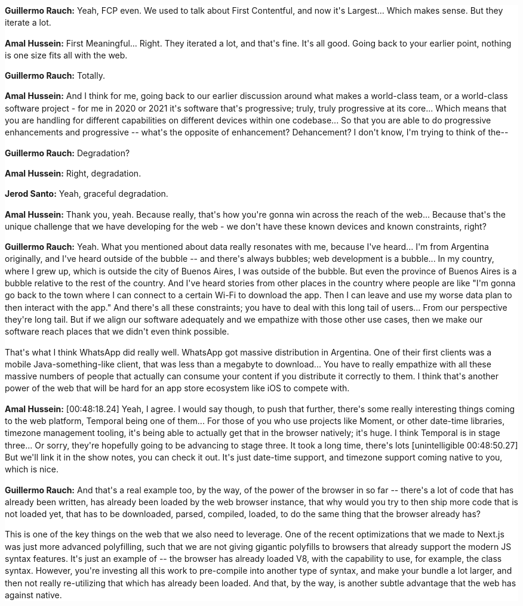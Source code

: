 **Guillermo Rauch:** Yeah, FCP even. We used to talk about First Contentful, and now it's Largest... Which makes sense. But they iterate a lot.

**Amal Hussein:** First Meaningful... Right. They iterated a lot, and that's fine. It's all good. Going back to your earlier point, nothing is one size fits all with the web.

**Guillermo Rauch:** Totally.

**Amal Hussein:** And I think for me, going back to our earlier discussion around what makes a world-class team, or a world-class software project - for me in 2020 or 2021 it's software that's progressive; truly, truly progressive at its core... Which means that you are handling for different capabilities on different devices within one codebase... So that you are able to do progressive enhancements and progressive -- what's the opposite of enhancement? Dehancement? I don't know, I'm trying to think of the--

**Guillermo Rauch:** Degradation?

**Amal Hussein:** Right, degradation.

**Jerod Santo:** Yeah, graceful degradation.

**Amal Hussein:** Thank you, yeah. Because really, that's how you're gonna win across the reach of the web... Because that's the unique challenge that we have developing for the web - we don't have these known devices and known constraints, right?

**Guillermo Rauch:** Yeah. What you mentioned about data really resonates with me, because I've heard... I'm from Argentina originally, and I've heard outside of the bubble -- and there's always bubbles; web development is a bubble... In my country, where I grew up, which is outside the city of Buenos Aires, I was outside of the bubble. But even the province of Buenos Aires is a bubble relative to the rest of the country. And I've heard stories from other places in the country where people are like "I'm gonna go back to the town where I can connect to a certain Wi-Fi to download the app. Then I can leave and use my worse data plan to then interact with the app." And there's all these constraints; you have to deal with this long tail of users... From our perspective they're long tail. But if we align our software adequately and we empathize with those other use cases, then we make our software reach places that we didn't even think possible.

That's what I think WhatsApp did really well. WhatsApp got massive distribution in Argentina. One of their first clients was a mobile Java-something-like client, that was less than a megabyte to download... You have to really empathize with all these massive numbers of people that actually can consume your content if you distribute it correctly to them. I think that's another power of the web that will be hard for an app store ecosystem like iOS to compete with.

**Amal Hussein:** \[00:48:18.24\] Yeah, I agree. I would say though, to push that further, there's some really interesting things coming to the web platform, Temporal being one of them... For those of you who use projects like Moment, or other date-time libraries, timezone management tooling, it's being able to actually get that in the browser natively; it's huge. I think Temporal is in stage three... Or sorry, they're hopefully going to be advancing to stage three. It took a long time, there's lots \[unintelligible 00:48:50.27\] But we'll link it in the show notes, you can check it out. It's just date-time support, and timezone support coming native to you, which is nice.

**Guillermo Rauch:** And that's a real example too, by the way, of the power of the browser in so far -- there's a lot of code that has already been written, has already been loaded by the web browser instance, that why would you try to then ship more code that is not loaded yet, that has to be downloaded, parsed, compiled, loaded, to do the same thing that the browser already has?

This is one of the key things on the web that we also need to leverage. One of the recent optimizations that we made to Next.js was just more advanced polyfilling, such that we are not giving gigantic polyfills to browsers that already support the modern JS syntax features. It's just an example of -- the browser has already loaded V8, with the capability to use, for example, the class syntax. However, you're investing all this work to pre-compile into another type of syntax, and make your bundle a lot larger, and then not really re-utilizing that which has already been loaded. And that, by the way, is another subtle advantage that the web has against native.
